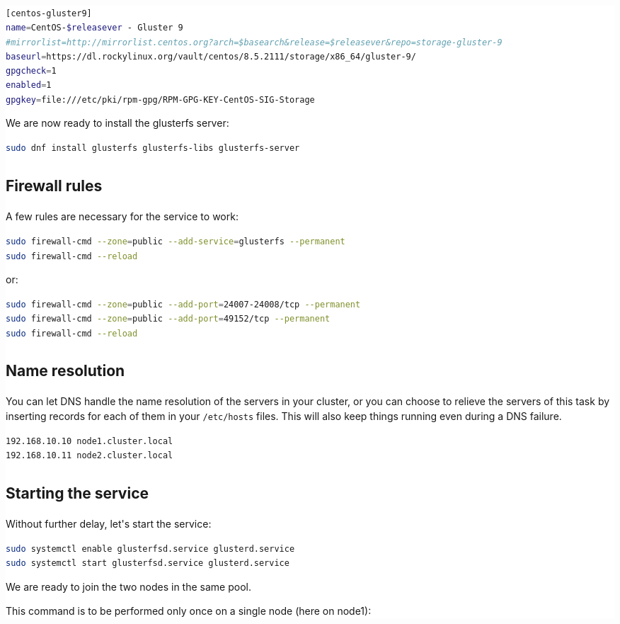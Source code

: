```bash
[centos-gluster9]
name=CentOS-$releasever - Gluster 9
#mirrorlist=http://mirrorlist.centos.org?arch=$basearch&release=$releasever&repo=storage-gluster-9
baseurl=https://dl.rockylinux.org/vault/centos/8.5.2111/storage/x86_64/gluster-9/
gpgcheck=1
enabled=1
gpgkey=file:///etc/pki/rpm-gpg/RPM-GPG-KEY-CentOS-SIG-Storage
```

We are now ready to install the glusterfs server:

```bash
sudo dnf install glusterfs glusterfs-libs glusterfs-server
```

## Firewall rules

A few rules are necessary for the service to work:

```bash
sudo firewall-cmd --zone=public --add-service=glusterfs --permanent
sudo firewall-cmd --reload
```

or:

```bash
sudo firewall-cmd --zone=public --add-port=24007-24008/tcp --permanent
sudo firewall-cmd --zone=public --add-port=49152/tcp --permanent
sudo firewall-cmd --reload
```

## Name resolution

You can let DNS handle the name resolution of the servers in your cluster, or you can choose to relieve the servers of this task by inserting records for each of them in your `/etc/hosts` files. This will also keep things running even during a DNS failure.

```text
192.168.10.10 node1.cluster.local
192.168.10.11 node2.cluster.local
```

## Starting the service

Without further delay, let's start the service:

```bash
sudo systemctl enable glusterfsd.service glusterd.service
sudo systemctl start glusterfsd.service glusterd.service
```

We are ready to join the two nodes in the same pool.

This command is to be performed only once on a single node (here on node1):
